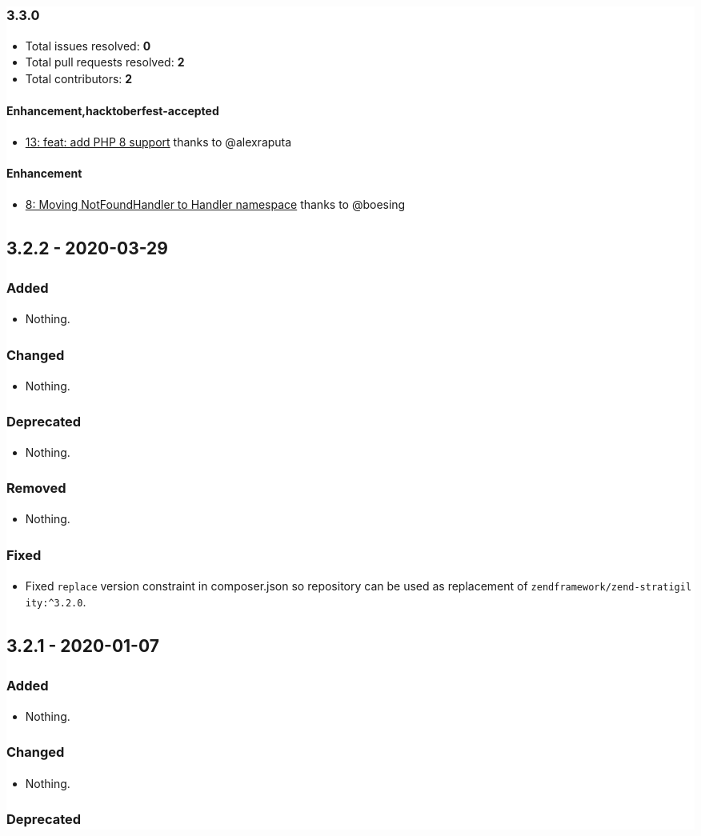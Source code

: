 

### 3.3.0

- Total issues resolved: **0**
- Total pull requests resolved: **2**
- Total contributors: **2**

#### Enhancement,hacktoberfest-accepted

 - [13: feat: add PHP 8 support](https://github.com/laminas/laminas-stratigility/pull/13) thanks to @alexraputa

#### Enhancement

 - [8: Moving NotFoundHandler to Handler namespace](https://github.com/laminas/laminas-stratigility/pull/8) thanks to @boesing

## 3.2.2 - 2020-03-29

### Added

- Nothing.

### Changed

- Nothing.

### Deprecated

- Nothing.

### Removed

- Nothing.

### Fixed

- Fixed `replace` version constraint in composer.json so repository can be used as replacement of `zendframework/zend-stratigility:^3.2.0`.

## 3.2.1 - 2020-01-07

### Added

- Nothing.

### Changed

- Nothing.

### Deprecated
